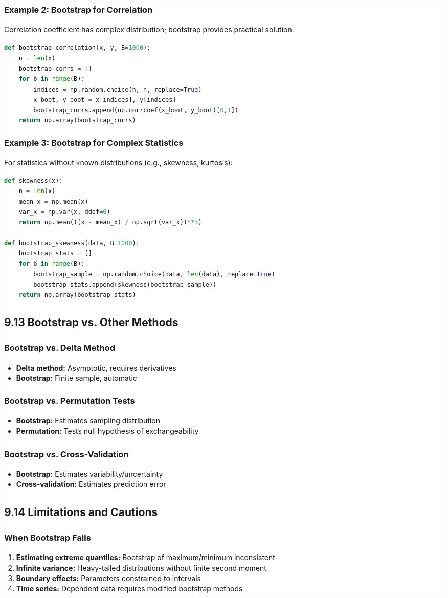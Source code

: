 ### Example 2: Bootstrap for Correlation
Correlation coefficient has complex distribution; bootstrap provides practical solution:
```python
def bootstrap_correlation(x, y, B=1000):
    n = len(x)
    bootstrap_corrs = []
    for b in range(B):
        indices = np.random.choice(n, n, replace=True)
        x_boot, y_boot = x[indices], y[indices]
        bootstrap_corrs.append(np.corrcoef(x_boot, y_boot)[0,1])
    return np.array(bootstrap_corrs)
```

### Example 3: Bootstrap for Complex Statistics
For statistics without known distributions (e.g., skewness, kurtosis):
```python
def skewness(x):
    n = len(x)
    mean_x = np.mean(x)
    var_x = np.var(x, ddof=0)
    return np.mean(((x - mean_x) / np.sqrt(var_x))**3)

def bootstrap_skewness(data, B=1000):
    bootstrap_stats = []
    for b in range(B):
        bootstrap_sample = np.random.choice(data, len(data), replace=True)
        bootstrap_stats.append(skewness(bootstrap_sample))
    return np.array(bootstrap_stats)
```

## 9.13 Bootstrap vs. Other Methods

### Bootstrap vs. Delta Method
- **Delta method:** Asymptotic, requires derivatives
- **Bootstrap:** Finite sample, automatic

### Bootstrap vs. Permutation Tests
- **Bootstrap:** Estimates sampling distribution
- **Permutation:** Tests null hypothesis of exchangeability

### Bootstrap vs. Cross-Validation
- **Bootstrap:** Estimates variability/uncertainty
- **Cross-validation:** Estimates prediction error

## 9.14 Limitations and Cautions

### When Bootstrap Fails
1. **Estimating extreme quantiles:** Bootstrap of maximum/minimum inconsistent
2. **Infinite variance:** Heavy-tailed distributions without finite second moment
3. **Boundary effects:** Parameters constrained to intervals
4. **Time series:** Dependent data requires modified bootstrap methods
